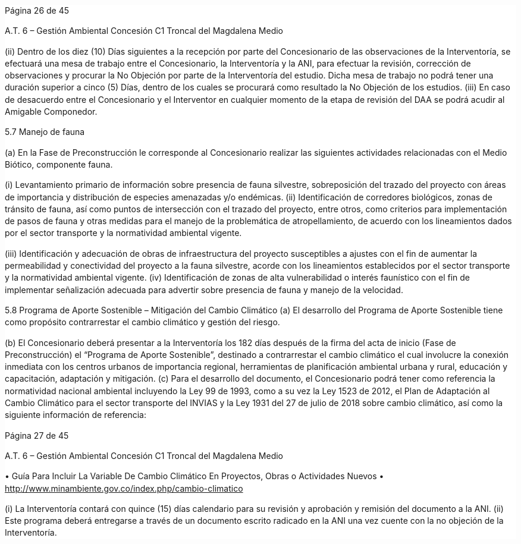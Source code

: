 

Página 26 de 45

A.T. 6 – Gestión Ambiental                               Concesión C1
Troncal del Magdalena Medio

(ii)  Dentro de los diez (10) Días siguientes a la recepción por parte del Concesionario de las observaciones de la Interventoría, se efectuará una mesa de trabajo entre el Concesionario, la Interventoría y la ANI, para efectuar la revisión, corrección de observaciones y procurar la No Objeción por parte de la Interventoría del estudio. Dicha mesa de trabajo no podrá tener una duración superior a cinco (5) Días, dentro de los cuales se procurará como resultado la No Objeción de los estudios.
(iii)  En caso de desacuerdo entre el Concesionario y el Interventor en cualquier momento de la etapa de revisión del DAA se podrá acudir al Amigable Componedor.

5.7 Manejo de fauna

(a)  En la Fase de Preconstrucción le corresponde al Concesionario realizar las siguientes actividades relacionadas con el Medio Biótico, componente fauna.

(i)   Levantamiento  primario  de  información  sobre  presencia  de  fauna  silvestre, sobreposición del trazado del proyecto con áreas de importancia y distribución de especies amenazadas y/o endémicas.
(ii)  Identificación de corredores biológicos, zonas de tránsito de fauna, así como puntos de intersección con el trazado del proyecto, entre otros, como criterios para implementación de pasos de fauna y otras medidas para el manejo de la problemática de atropellamiento, de acuerdo con los lineamientos dados por el sector transporte y la normatividad ambiental vigente.

(iii)  Identificación y adecuación de obras de infraestructura del proyecto susceptibles a ajustes con el fin de aumentar la permeabilidad y conectividad del proyecto a la fauna silvestre, acorde con los lineamientos establecidos por el sector transporte y la normatividad ambiental vigente.
(iv)  Identificación de zonas de alta vulnerabilidad o interés faunístico con el fin de implementar señalización adecuada para advertir sobre presencia de fauna y manejo de la velocidad.

5.8 Programa de Aporte Sostenible – Mitigación del Cambio Climático
(a)  El desarrollo del Programa de Aporte Sostenible tiene como propósito contrarrestar el cambio climático y gestión del riesgo.

(b)  El Concesionario deberá presentar a la Interventoría los 182 días después de la firma del acta de inicio (Fase de Preconstrucción) el “Programa de Aporte Sostenible”, destinado a contrarrestar el cambio climático el cual involucre la conexión inmediata con los centros urbanos de importancia regional, herramientas de planificación ambiental urbana y rural, educación y capacitación, adaptación y mitigación.
(c)  Para el desarrollo del documento, el Concesionario podrá tener como referencia la normatividad nacional ambiental incluyendo la Ley 99 de 1993, como a su vez la Ley 1523 de 2012, el Plan de Adaptación al Cambio Climático para el sector transporte del INVIAS y la Ley 1931 del 27 de julio de 2018 sobre cambio climático, así como la siguiente información de referencia:


Página 27 de 45

A.T. 6 – Gestión Ambiental                               Concesión C1
Troncal del Magdalena Medio

•   Guía Para Incluir La Variable De Cambio Climático En Proyectos, Obras o Actividades Nuevos
•  http://www.minambiente.gov.co/index.php/cambio-climatico

(i)  La Interventoría contará con quince (15) días calendario para su revisión y aprobación y remisión del documento a la ANI.
(ii)  Este programa deberá entregarse a través de un documento escrito radicado en la ANI una vez cuente con la no objeción de la Interventoría.
